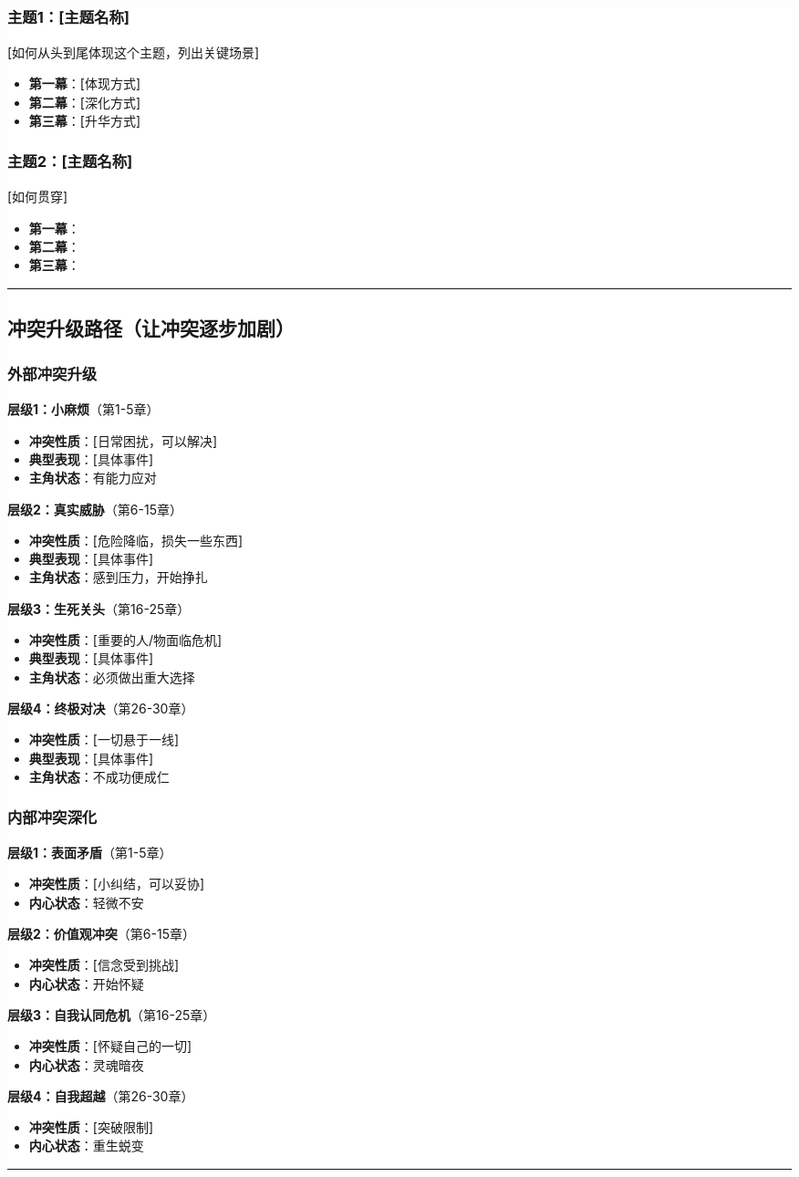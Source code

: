 ### 主题1：[主题名称]
[如何从头到尾体现这个主题，列出关键场景]
- **第一幕**：[体现方式]
- **第二幕**：[深化方式]
- **第三幕**：[升华方式]

### 主题2：[主题名称]
[如何贯穿]
- **第一幕**：
- **第二幕**：
- **第三幕**：

---

## 冲突升级路径（让冲突逐步加剧）

### 外部冲突升级

**层级1：小麻烦**（第1-5章）
- **冲突性质**：[日常困扰，可以解决]
- **典型表现**：[具体事件]
- **主角状态**：有能力应对

**层级2：真实威胁**（第6-15章）
- **冲突性质**：[危险降临，损失一些东西]
- **典型表现**：[具体事件]
- **主角状态**：感到压力，开始挣扎

**层级3：生死关头**（第16-25章）
- **冲突性质**：[重要的人/物面临危机]
- **典型表现**：[具体事件]
- **主角状态**：必须做出重大选择

**层级4：终极对决**（第26-30章）
- **冲突性质**：[一切悬于一线]
- **典型表现**：[具体事件]
- **主角状态**：不成功便成仁

### 内部冲突深化

**层级1：表面矛盾**（第1-5章）
- **冲突性质**：[小纠结，可以妥协]
- **内心状态**：轻微不安

**层级2：价值观冲突**（第6-15章）
- **冲突性质**：[信念受到挑战]
- **内心状态**：开始怀疑

**层级3：自我认同危机**（第16-25章）
- **冲突性质**：[怀疑自己的一切]
- **内心状态**：灵魂暗夜

**层级4：自我超越**（第26-30章）
- **冲突性质**：[突破限制]
- **内心状态**：重生蜕变

---